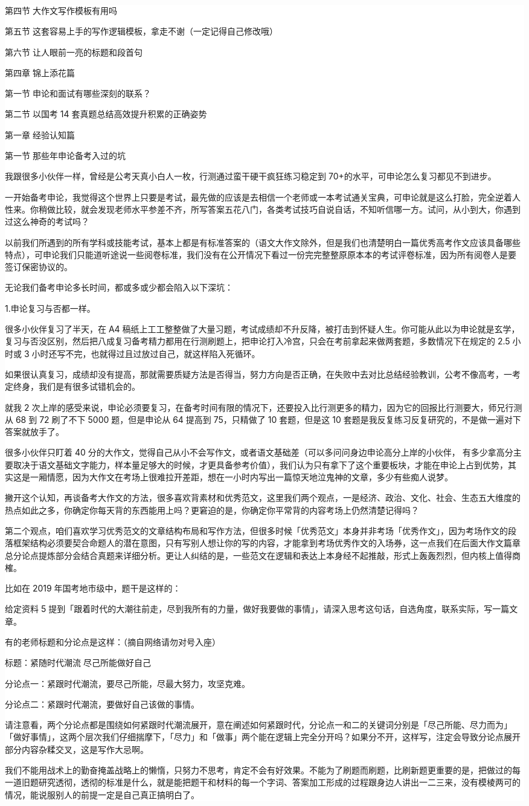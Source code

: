 第四节 大作文写作模板有用吗

第五节 这套容易上手的写作逻辑模板，拿走不谢（一定记得自己修改哦）

第六节 让人眼前一亮的标题和段首句

第四章 锦上添花篇

第一节 申论和面试有哪些深刻的联系？

第二节 以国考 14 套真题总结高效提升积累的正确姿势

第一章 经验认知篇

第一节 那些年申论备考入过的坑

我跟很多小伙伴一样，曾经是公考天真小白人一枚，行测通过蛮干硬干疯狂练习稳定到 70+的水平，可申论怎么复习都见不到进步。

一开始备考申论，我觉得这个世界上只要是考试，最先做的应该是去相信一个老师或一本考试通关宝典，可申论就是这么打脸，完全逆着人性来。你稍做比较，就会发现老师水平参差不齐，所写答案五花八门，各类考试技巧自说自话，不知听信哪一方。试问，从小到大，你遇到过这么神奇的考试吗？

以前我们所遇到的所有学科或技能考试，基本上都是有标准答案的（语文大作文除外，但是我们也清楚明白一篇优秀高考作文应该具备哪些特点），可申论我们只能道听途说一些阅卷标准，我们没有在公开情况下看过一份完完整整原原本本的考试评卷标准，因为所有阅卷人是要签订保密协议的。

无论我们备考申论多长时间，都或多或少都会陷入以下深坑：

1.申论复习与否都一样。

很多小伙伴复习了半天，在 A4 稿纸上工工整整做了大量习题，考试成绩却不升反降，被打击到怀疑人生。你可能从此以为申论就是玄学，复习与否没区别，然后把八成复习备考精力都用在行测刷题上，把申论打入冷宫，只会在考前拿起来做两套题，多数情况下在规定的 2.5 小时或 3 小时还写不完，也就得过且过放过自己，就这样陷入死循环。

如果很认真复习，成绩却没有提高，那就需要质疑方法是否得当，努力方向是否正确，在失败中去对比总结经验教训，公考不像高考，一考定终身，我们是有很多试错机会的。

就我 2 次上岸的感受来说，申论必须要复习，在备考时间有限的情况下，还要投入比行测更多的精力，因为它的回报比行测要大，师兄行测从 68 到 72 刷了不下 5000 题，但是申论从 64 提高到 75，只精做了 10 套题，但是这 10 套题是我反复练习反复研究的，不是做一遍对下答案就放手了。

很多小伙伴只盯着 40 分的大作文，觉得自己从小不会写作文，或者语文基础差（可以多问问身边申论高分上岸的小伙伴， 有多少拿高分主要取决于语文基础文字能力，样本量足够大的时候，才更具备参考价值），我们认为只有拿下了这个重要板块，才能在申论上占到优势，其实这是一厢情愿，因为大作文在考场上很难拉开差距，想在一小时内写出一篇惊天地泣鬼神的文章，多少有些痴人说梦。

撇开这个认知，再谈备考大作文的方法，很多喜欢背素材和优秀范文，这里我们两个观点，一是经济、政治、文化、社会、生态五大维度的热点如此之多，你确定你每天背的东西能用上吗？更窘迫的是，你确定你平常背的内容考场上仍然清楚记得吗？

第二个观点，咱们喜欢学习优秀范文的文章结构布局和写作方法，但很多时候「优秀范文」本身并非考场「优秀作文」，因为考场作文的段落框架结构必须要契合命题人的潜在意图，只有写别人想让你的写的内容，才能拿到考场优秀作文的入场券，这一点我们在后面大作文篇章总分论点提炼部分会结合真题来详细分析。更让人纠结的是，一些范文在逻辑和表达上本身经不起推敲，形式上轰轰烈烈，但内核上值得商榷。

比如在 2019 年国考地市级中，题干是这样的：

给定资料 5 提到「跟着时代的大潮往前走，尽到我所有的力量，做好我要做的事情」，请深入思考这句话，自选角度，联系实际，写一篇文章。

有的老师标题和分论点是这样：（摘自网络请勿对号入座）

标题：紧随时代潮流 尽己所能做好自己

分论点一：紧跟时代潮流，要尽己所能，尽最大努力，攻坚克难。

分论点二：紧跟时代潮流，要做好自己该做的事情。

请注意看，两个分论点都是围绕如何紧跟时代潮流展开，意在阐述如何紧跟时代，分论点一和二的关键词分别是「尽己所能、尽力而为」「做好事情」，这两个层次我们仔细揣摩下，「尽力」和「做事」两个能在逻辑上完全分开吗？如果分不开，这样写，注定会导致分论点展开部分内容杂糅交叉，这是写作大忌啊。

我们不能用战术上的勤奋掩盖战略上的懒惰，只努力不思考，肯定不会有好效果。不能为了刷题而刷题，比刷新题更重要的是，把做过的每一道旧题研究透彻，透彻的标准是什么，就是能把题干和材料的每一个字词、答案加工形成的过程跟身边人讲出一二三来，没有模棱两可的情况，能说服别人的前提一定是自己真正搞明白了。
